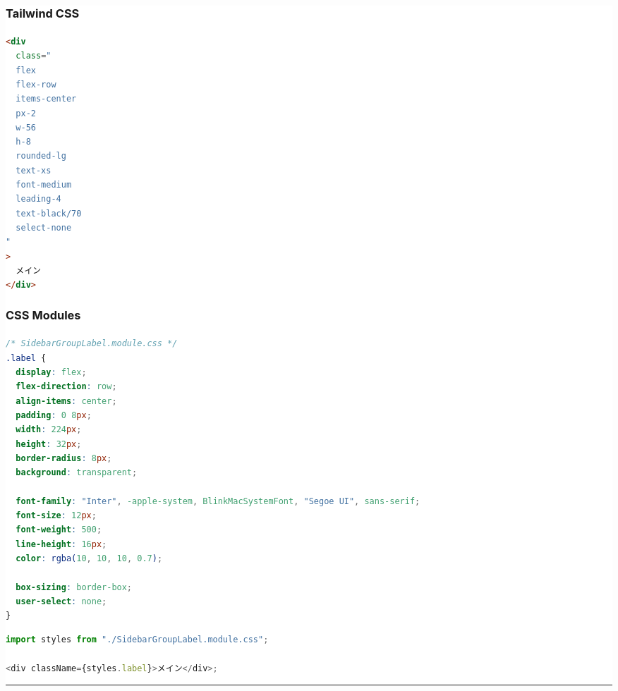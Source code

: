 ### Tailwind CSS

```html
<div
  class="
  flex 
  flex-row 
  items-center 
  px-2 
  w-56 
  h-8 
  rounded-lg
  text-xs
  font-medium
  leading-4
  text-black/70
  select-none
"
>
  メイン
</div>
```

### CSS Modules

```css
/* SidebarGroupLabel.module.css */
.label {
  display: flex;
  flex-direction: row;
  align-items: center;
  padding: 0 8px;
  width: 224px;
  height: 32px;
  border-radius: 8px;
  background: transparent;

  font-family: "Inter", -apple-system, BlinkMacSystemFont, "Segoe UI", sans-serif;
  font-size: 12px;
  font-weight: 500;
  line-height: 16px;
  color: rgba(10, 10, 10, 0.7);

  box-sizing: border-box;
  user-select: none;
}
```

```typescript
import styles from "./SidebarGroupLabel.module.css";

<div className={styles.label}>メイン</div>;
```

---